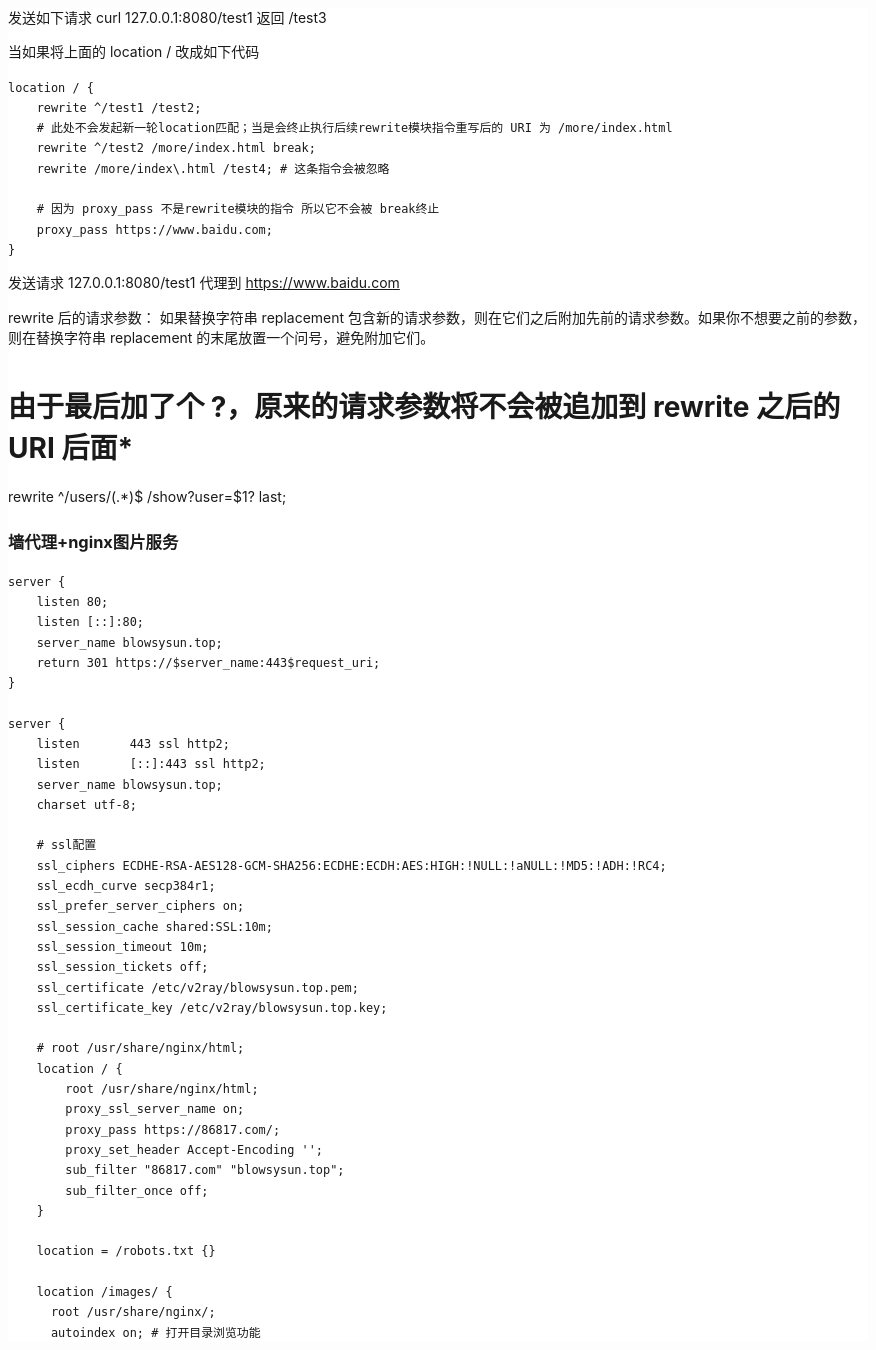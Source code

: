 发送如下请求 curl 127.0.0.1:8080/test1 返回 /test3

当如果将上面的 location / 改成如下代码
```
location / {
    rewrite ^/test1 /test2;
    # 此处不会发起新一轮location匹配；当是会终止执行后续rewrite模块指令重写后的 URI 为 /more/index.html
    rewrite ^/test2 /more/index.html break;  
    rewrite /more/index\.html /test4; # 这条指令会被忽略

    # 因为 proxy_pass 不是rewrite模块的指令 所以它不会被 break终止
    proxy_pass https://www.baidu.com;
}
```
发送请求 127.0.0.1:8080/test1
代理到 https://www.baidu.com

rewrite 后的请求参数：
如果替换字符串 replacement 包含新的请求参数，则在它们之后附加先前的请求参数。如果你不想要之前的参数，则在替换字符串 replacement 的末尾放置一个问号，避免附加它们。

# 由于最后加了个 ?，原来的请求参数将不会被追加到 rewrite 之后的 URI 后面*
rewrite ^/users/(.*)$ /show?user=$1? last;


### 墙代理+nginx图片服务
```
server {
    listen 80;
    listen [::]:80;
    server_name blowsysun.top;
    return 301 https://$server_name:443$request_uri;
}

server {
    listen       443 ssl http2;
    listen       [::]:443 ssl http2;
    server_name blowsysun.top;
    charset utf-8;

    # ssl配置
    ssl_ciphers ECDHE-RSA-AES128-GCM-SHA256:ECDHE:ECDH:AES:HIGH:!NULL:!aNULL:!MD5:!ADH:!RC4;
    ssl_ecdh_curve secp384r1;
    ssl_prefer_server_ciphers on;
    ssl_session_cache shared:SSL:10m;
    ssl_session_timeout 10m;
    ssl_session_tickets off;
    ssl_certificate /etc/v2ray/blowsysun.top.pem;
    ssl_certificate_key /etc/v2ray/blowsysun.top.key;

    # root /usr/share/nginx/html;
    location / {
        root /usr/share/nginx/html;
        proxy_ssl_server_name on;
        proxy_pass https://86817.com/;
        proxy_set_header Accept-Encoding '';
        sub_filter "86817.com" "blowsysun.top";
        sub_filter_once off;
    }

    location = /robots.txt {}

    location /images/ {
      root /usr/share/nginx/;
      autoindex on; # 打开目录浏览功能
```